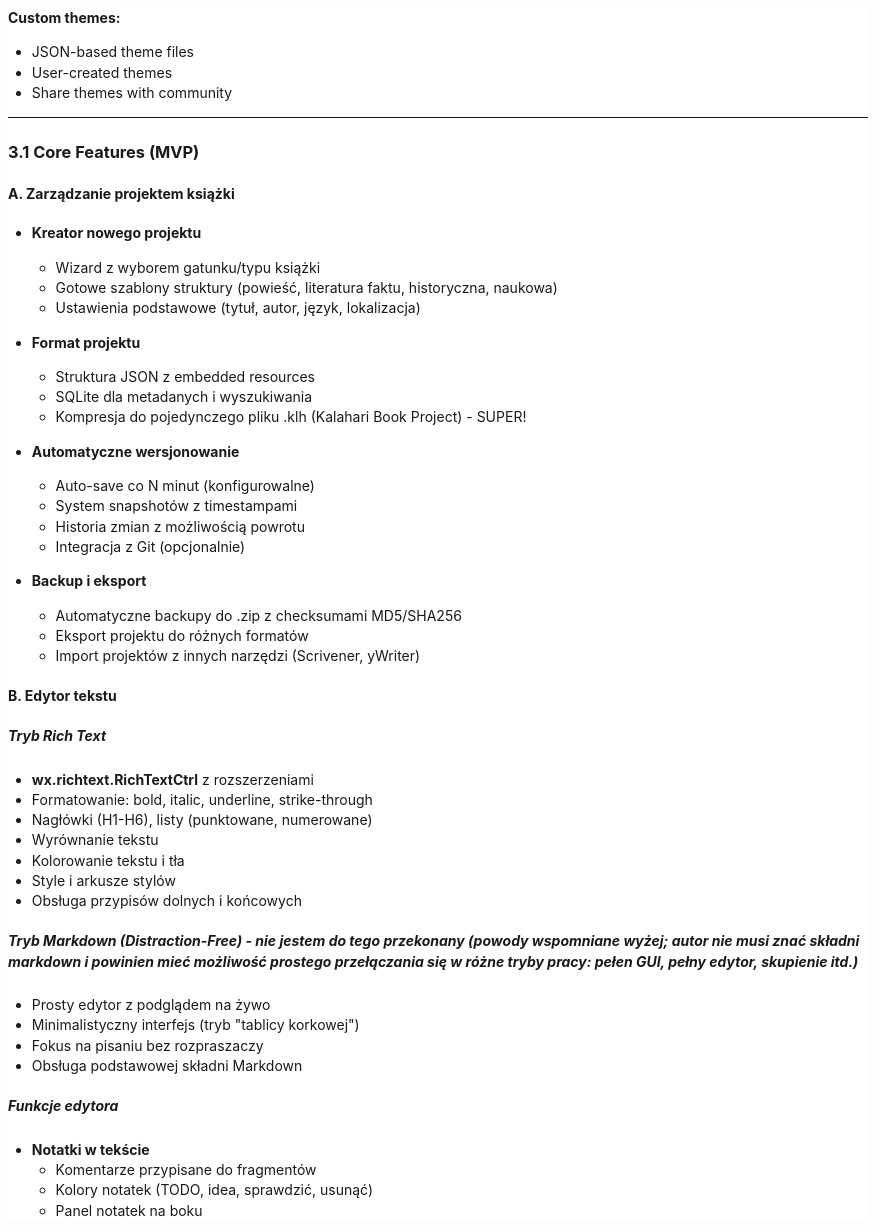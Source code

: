 **Custom themes:**
- JSON-based theme files
- User-created themes
- Share themes with community

---

### 3.1 Core Features (MVP)

#### A. Zarządzanie projektem książki
- **Kreator nowego projektu**
  - Wizard z wyborem gatunku/typu książki
  - Gotowe szablony struktury (powieść, literatura faktu, historyczna, naukowa)
  - Ustawienia podstawowe (tytuł, autor, język, lokalizacja)

- **Format projektu**
  - Struktura JSON z embedded resources
  - SQLite dla metadanych i wyszukiwania
  - Kompresja do pojedynczego pliku .klh (Kalahari Book Project) - SUPER!

- **Automatyczne wersjonowanie**
  - Auto-save co N minut (konfigurowalne)
  - System snapshotów z timestampami
  - Historia zmian z możliwością powrotu
  - Integracja z Git (opcjonalnie)

- **Backup i eksport**
  - Automatyczne backupy do .zip z checksumami MD5/SHA256
  - Eksport projektu do różnych formatów
  - Import projektów z innych narzędzi (Scrivener, yWriter)

#### B. Edytor tekstu

##### Tryb Rich Text
- **wx.richtext.RichTextCtrl** z rozszerzeniami
- Formatowanie: bold, italic, underline, strike-through
- Nagłówki (H1-H6), listy (punktowane, numerowane)
- Wyrównanie tekstu
- Kolorowanie tekstu i tła
- Style i arkusze stylów
- Obsługa przypisów dolnych i końcowych

##### Tryb Markdown (Distraction-Free) - nie jestem do tego przekonany (powody wspomniane wyżej; autor nie musi znać składni markdown i powinien mieć możliwość prostego przełączania się w różne tryby pracy: pełen GUI, pełny edytor, skupienie itd.)
- Prosty edytor z podglądem na żywo
- Minimalistyczny interfejs (tryb "tablicy korkowej")
- Fokus na pisaniu bez rozpraszaczy
- Obsługa podstawowej składni Markdown

##### Funkcje edytora
- **Notatki w tekście**
  - Komentarze przypisane do fragmentów
  - Kolory notatek (TODO, idea, sprawdzić, usunąć)
  - Panel notatek na boku
